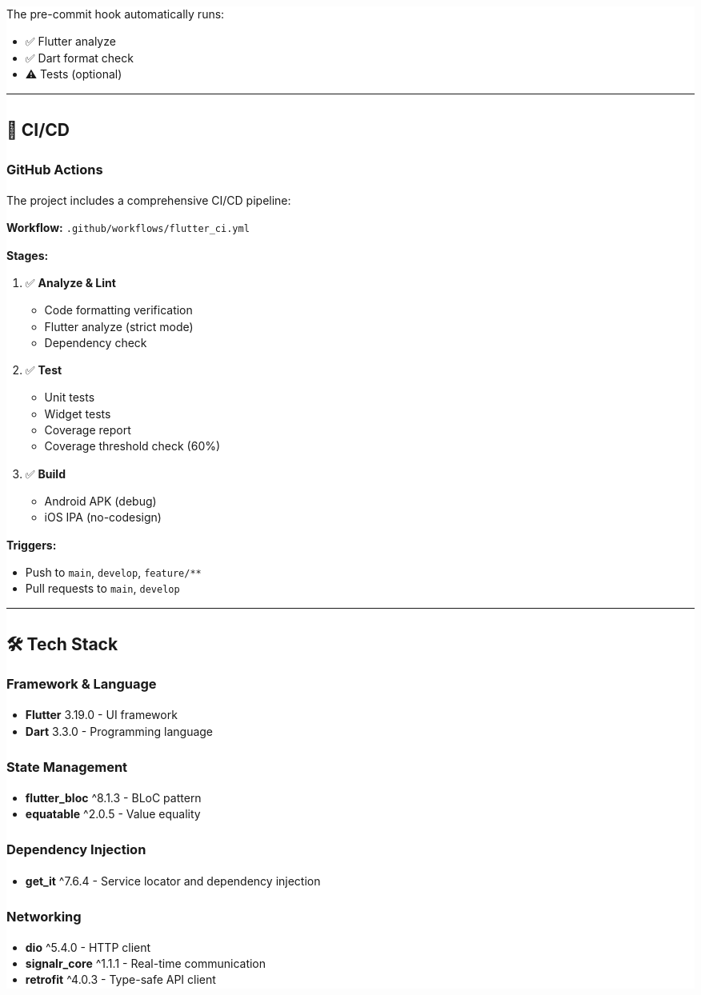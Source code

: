 The pre-commit hook automatically runs:
- ✅ Flutter analyze
- ✅ Dart format check
- ⚠️ Tests (optional)

---

## 🔄 CI/CD

### GitHub Actions

The project includes a comprehensive CI/CD pipeline:

**Workflow:** `.github/workflows/flutter_ci.yml`

**Stages:**
1. ✅ **Analyze & Lint**
   - Code formatting verification
   - Flutter analyze (strict mode)
   - Dependency check

2. ✅ **Test**
   - Unit tests
   - Widget tests
   - Coverage report
   - Coverage threshold check (60%)

3. ✅ **Build**
   - Android APK (debug)
   - iOS IPA (no-codesign)

**Triggers:**
- Push to `main`, `develop`, `feature/**`
- Pull requests to `main`, `develop`

---

## 🛠️ Tech Stack

### Framework & Language
- **Flutter** 3.19.0 - UI framework
- **Dart** 3.3.0 - Programming language

### State Management
- **flutter_bloc** ^8.1.3 - BLoC pattern
- **equatable** ^2.0.5 - Value equality

### Dependency Injection
- **get_it** ^7.6.4 - Service locator and dependency injection

### Networking
- **dio** ^5.4.0 - HTTP client
- **signalr_core** ^1.1.1 - Real-time communication
- **retrofit** ^4.0.3 - Type-safe API client
